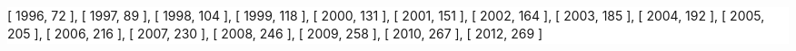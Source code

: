 [
 1996,
72 
],
[
 1997,
89 
],
[
 1998,
104 
],
[
 1999,
118 
],
[
 2000,
131 
],
[
 2001,
151 
],
[
 2002,
164 
],
[
 2003,
185 
],
[
 2004,
192 
],
[
 2005,
205 
],
[
 2006,
216 
],
[
 2007,
230 
],
[
 2008,
246 
],
[
 2009,
258 
],
[
 2010,
267 
],
[
 2012,
269 
] 